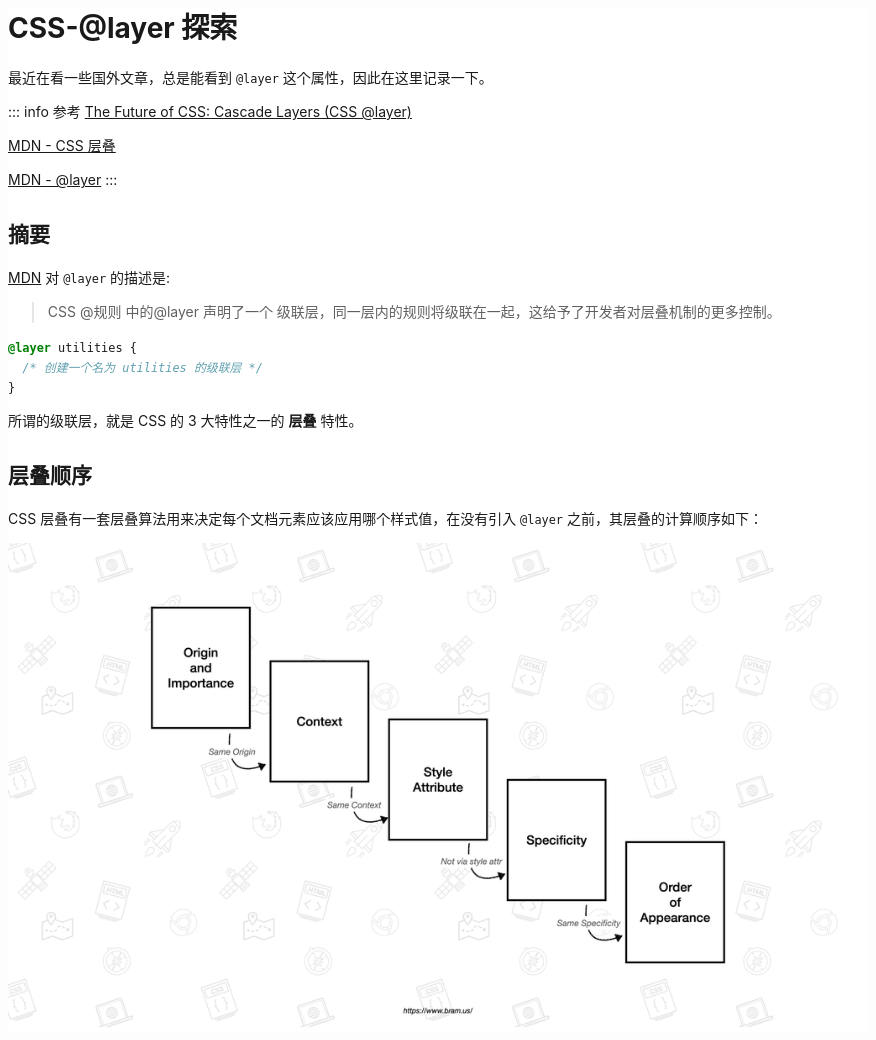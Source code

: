 # CSS-@layer 探索

最近在看一些国外文章，总是能看到 `@layer` 这个属性，因此在这里记录一下。

::: info 参考
[The Future of CSS: Cascade Layers (CSS @layer)](https://www.bram.us/2021/09/15/the-future-of-css-cascade-layers-css-at-layer/)

[MDN - CSS 层叠](https://developer.mozilla.org/zh-CN/docs/Web/CSS/Cascade)

[MDN - @layer](https://developer.mozilla.org/zh-CN/docs/Web/CSS/@layer)
:::

## 摘要

[MDN](https://developer.mozilla.org/zh-CN/docs/Web/CSS/@layer) 对 `@layer` 的描述是:

> CSS @规则 中的@layer 声明了一个 级联层，同一层内的规则将级联在一起，这给予了开发者对层叠机制的更多控制。

```css
@layer utilities {
  /* 创建一个名为 utilities 的级联层 */
}
```

所谓的级联层，就是 CSS 的 3 大特性之一的 **层叠** 特性。

## 层叠顺序

CSS 层叠有一套层叠算法用来决定每个文档元素应该应用哪个样式值，在没有引入 `@layer` 之前，其层叠的计算顺序如下：

![css-cascade-prev](./images/css-cascade-prev.png)
